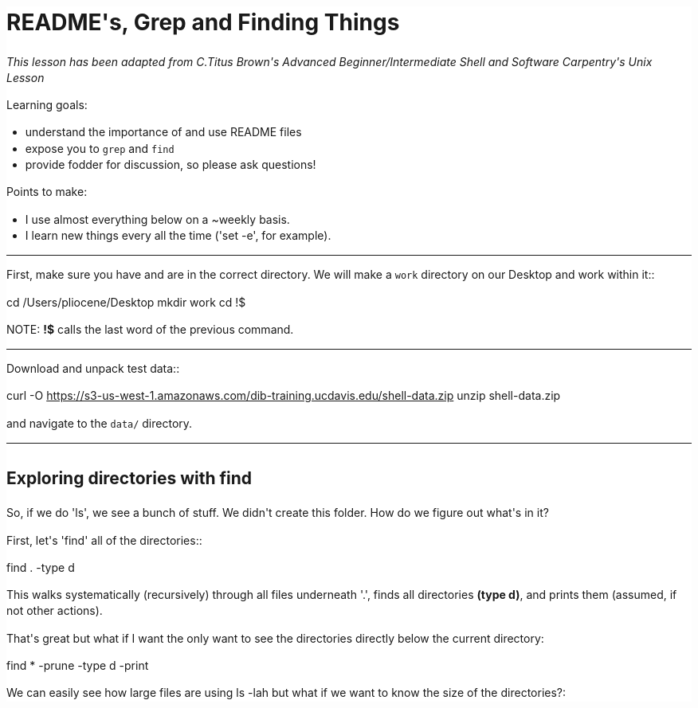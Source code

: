 README's, Grep and Finding Things
====================================

*This lesson has been adapted from C.Titus Brown's Advanced Beginner/Intermediate Shell and Software Carpentry's Unix Lesson*

Learning goals:

* understand the importance of and use README files
* expose you to `grep` and `find`
* provide fodder for discussion, so please ask questions!

Points to make:

* I use almost everything below on a ~weekly basis.
* I learn new things every all the time ('set -e', for example).

-----

First, make sure you have and are in the correct directory. We will make a `work` directory on our Desktop and work within it::

   cd /Users/pliocene/Desktop
   mkdir work
   cd !$

NOTE: **!$** calls the last word of the previous command.

-----

Download and unpack test data::

   curl -O https://s3-us-west-1.amazonaws.com/dib-training.ucdavis.edu/shell-data.zip
   unzip shell-data.zip

and navigate to the `data/` directory.


----

Exploring directories with find
------------------------------

So, if we do 'ls', we see a bunch of stuff.  We didn't create this folder.
How do we figure out what's in it?

First, let's 'find' all of the directories::

   find . -type d

This walks systematically (recursively) through all files underneath '.',
finds all directories **(type d)**, and prints them (assumed, if not other
actions).

That's great but what if I want the only want to see the directories directly below the current directory:

   find * -prune -type d -print

We can easily see how large files are using ls -lah but what if we want to know the size of the directories?:
